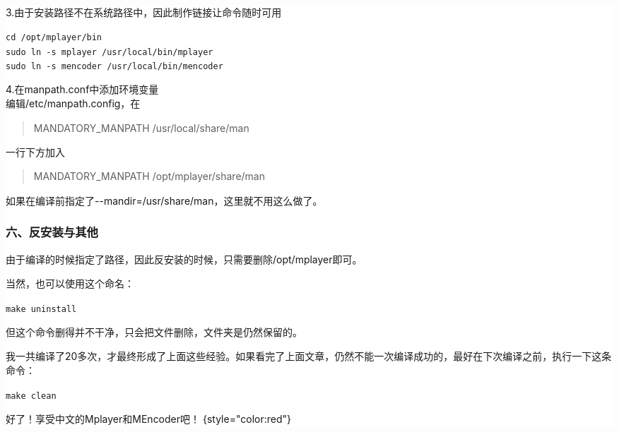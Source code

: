3.由于安装路径不在系统路径中，因此制作链接让命令随时可用

    cd /opt/mplayer/bin
    sudo ln -s mplayer /usr/local/bin/mplayer
    sudo ln -s mencoder /usr/local/bin/mencoder

4.在manpath.conf中添加环境变量  
编辑/etc/manpath.config，在

> MANDATORY\_MANPATH /usr/local/share/man

一行下方加入

> MANDATORY\_MANPATH /opt/mplayer/share/man

如果在编译前指定了--mandir=/usr/share/man，这里就不用这么做了。

### 六、反安装与其他

由于编译的时候指定了路径，因此反安装的时候，只需要删除/opt/mplayer即可。

当然，也可以使用这个命名：

    make uninstall

但这个命令删得并不干净，只会把文件删除，文件夹是仍然保留的。

我一共编译了20多次，才最终形成了上面这些经验。如果看完了上面文章，仍然不能一次编译成功的，最好在下次编译之前，执行一下这条命令：

    make clean

好了！享受中文的Mplayer和MEncoder吧！ {style="color:red"}
